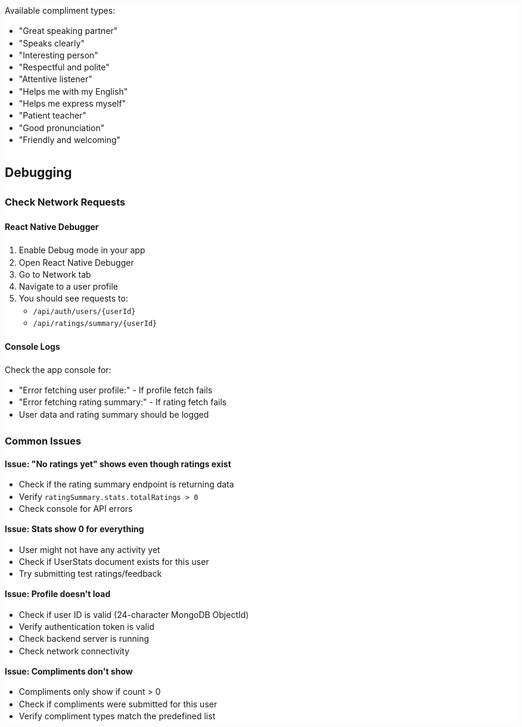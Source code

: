 Available compliment types:
- "Great speaking partner"
- "Speaks clearly"
- "Interesting person"
- "Respectful and polite"
- "Attentive listener"
- "Helps me with my English"
- "Helps me express myself"
- "Patient teacher"
- "Good pronunciation"
- "Friendly and welcoming"

## Debugging

### Check Network Requests

#### React Native Debugger
1. Enable Debug mode in your app
2. Open React Native Debugger
3. Go to Network tab
4. Navigate to a user profile
5. You should see requests to:
   - `/api/auth/users/{userId}`
   - `/api/ratings/summary/{userId}`

#### Console Logs
Check the app console for:
- "Error fetching user profile:" - If profile fetch fails
- "Error fetching rating summary:" - If rating fetch fails
- User data and rating summary should be logged

### Common Issues

**Issue: "No ratings yet" shows even though ratings exist**
- Check if the rating summary endpoint is returning data
- Verify `ratingSummary.stats.totalRatings > 0`
- Check console for API errors

**Issue: Stats show 0 for everything**
- User might not have any activity yet
- Check if UserStats document exists for this user
- Try submitting test ratings/feedback

**Issue: Profile doesn't load**
- Check if user ID is valid (24-character MongoDB ObjectId)
- Verify authentication token is valid
- Check backend server is running
- Check network connectivity

**Issue: Compliments don't show**
- Compliments only show if count > 0
- Check if compliments were submitted for this user
- Verify compliment types match the predefined list
